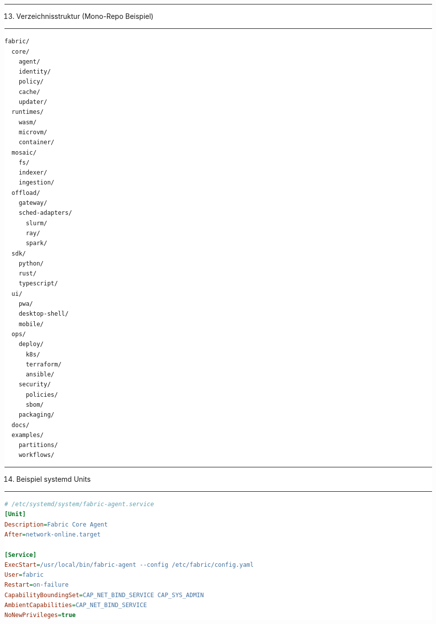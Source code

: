 ----------------------------------
13. Verzeichnisstruktur (Mono-Repo Beispiel)
----------------------------------
```text
fabric/
  core/
    agent/
    identity/
    policy/
    cache/
    updater/
  runtimes/
    wasm/
    microvm/
    container/
  mosaic/
    fs/
    indexer/
    ingestion/
  offload/
    gateway/
    sched-adapters/
      slurm/
      ray/
      spark/
  sdk/
    python/
    rust/
    typescript/
  ui/
    pwa/
    desktop-shell/
    mobile/
  ops/
    deploy/
      k8s/
      terraform/
      ansible/
    security/
      policies/
      sbom/
    packaging/
  docs/
  examples/
    partitions/
    workflows/
```

----------------------------------
14. Beispiel systemd Units
----------------------------------
```ini
# /etc/systemd/system/fabric-agent.service
[Unit]
Description=Fabric Core Agent
After=network-online.target

[Service]
ExecStart=/usr/local/bin/fabric-agent --config /etc/fabric/config.yaml
User=fabric
Restart=on-failure
CapabilityBoundingSet=CAP_NET_BIND_SERVICE CAP_SYS_ADMIN
AmbientCapabilities=CAP_NET_BIND_SERVICE
NoNewPrivileges=true
```
